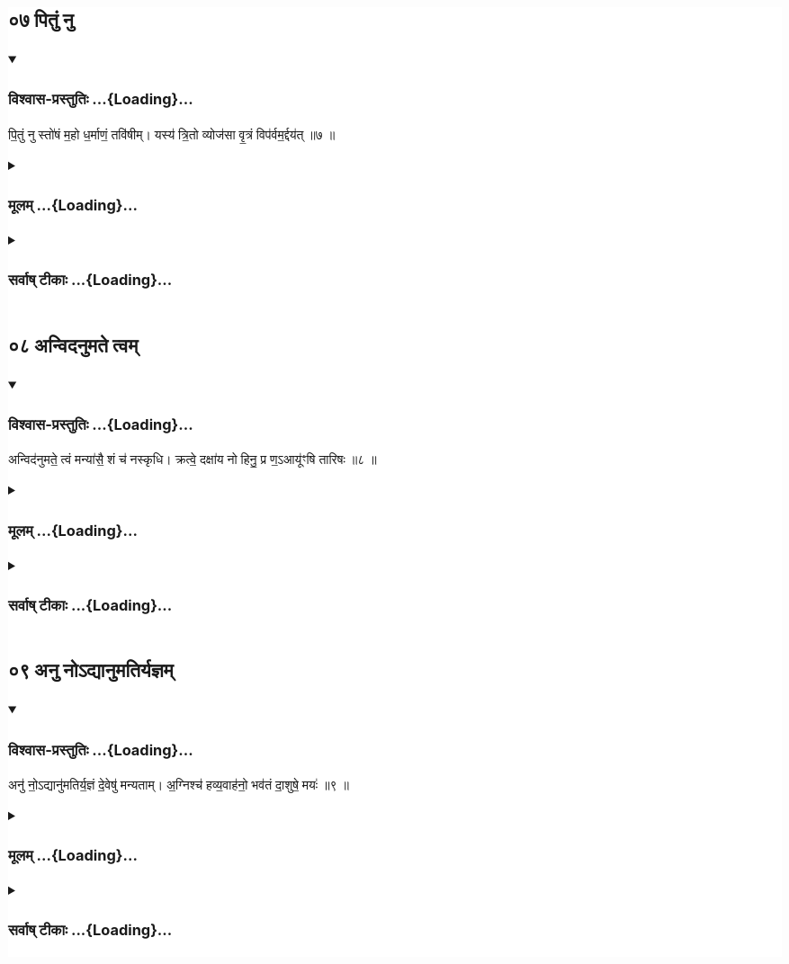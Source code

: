 ## ०७ पितुं नु
<div class="js_include" newlevelforh1="3" title="विश्वास-प्रस्तुतिः" unfilled url="/vedAH_yajuH/vAjasaneyam/mAdhyandinam/saMhitA/vishvAsa-prastutiH/34/07_pituM_nu.md">
<details open><summary><h3>विश्वास-प्रस्तुतिः ...{Loading}...</h3></summary>

पि॒तुं नु स्तो॑षं म॒हो ध॒र्माणं॒ तवि॑षीम्। यस्य॑ त्रि॒तो व्योज॑सा वृ॒त्रं विप॑र्वम॒र्द्दय॑त् ॥७ ॥
</details>
</div>
<div class="js_include collapsed" newlevelforh1="3" title="मूलम्" unfilled url="/vedAH_yajuH/vAjasaneyam/mAdhyandinam/saMhitA/mUlam/34/07_pituM_nu.md">
<details><summary><h3>मूलम् ...{Loading}...</h3></summary></details>
</div>
<div class="js_include collapsed" newlevelforh1="3" title="सर्वाष् टीकाः" unfilled url="/vedAH_yajuH/vAjasaneyam/mAdhyandinam/saMhitA/sarvASh_TIkAH/34/07_pituM_nu.md">
<details><summary><h3>सर्वाष् टीकाः ...{Loading}...</h3></summary></details>
</div>

## ०८ अन्विदनुमते त्वम्
<div class="js_include" newlevelforh1="3" title="विश्वास-प्रस्तुतिः" unfilled url="/vedAH_yajuH/vAjasaneyam/mAdhyandinam/saMhitA/vishvAsa-prastutiH/34/08_anvidanumate_tvam.md">
<details open><summary><h3>विश्वास-प्रस्तुतिः ...{Loading}...</h3></summary>

अन्विद॑नुमते॒ त्वं मन्या॑सै॒ शं च॑ नस्कृधि। क्रत्वे॒ दक्षा॑य नो हिनु॒ प्र ण॒ऽआयू॑ꣳषि तारिषः ॥८ ॥
</details>
</div>
<div class="js_include collapsed" newlevelforh1="3" title="मूलम्" unfilled url="/vedAH_yajuH/vAjasaneyam/mAdhyandinam/saMhitA/mUlam/34/08_anvidanumate_tvam.md">
<details><summary><h3>मूलम् ...{Loading}...</h3></summary></details>
</div>
<div class="js_include collapsed" newlevelforh1="3" title="सर्वाष् टीकाः" unfilled url="/vedAH_yajuH/vAjasaneyam/mAdhyandinam/saMhitA/sarvASh_TIkAH/34/08_anvidanumate_tvam.md">
<details><summary><h3>सर्वाष् टीकाः ...{Loading}...</h3></summary></details>
</div>

## ०९ अनु नोऽद्यानुमतिर्यज्ञम्
<div class="js_include" newlevelforh1="3" title="विश्वास-प्रस्तुतिः" unfilled url="/vedAH_yajuH/vAjasaneyam/mAdhyandinam/saMhitA/vishvAsa-prastutiH/34/09_anu_no-dyAnumatiryajnam.md">
<details open><summary><h3>विश्वास-प्रस्तुतिः ...{Loading}...</h3></summary>

अनु॑ नो॒ऽद्यानु॑मतिर्य॒ज्ञं दे॒वेषु॑ मन्यताम्। अ॒ग्निश्च॑ हव्य॒वाह॑नो॒ भव॑तं दा॒शुषे॒ मयः॑ ॥९ ॥
</details>
</div>
<div class="js_include collapsed" newlevelforh1="3" title="मूलम्" unfilled url="/vedAH_yajuH/vAjasaneyam/mAdhyandinam/saMhitA/mUlam/34/09_anu_no-dyAnumatiryajnam.md">
<details><summary><h3>मूलम् ...{Loading}...</h3></summary></details>
</div>
<div class="js_include collapsed" newlevelforh1="3" title="सर्वाष् टीकाः" unfilled url="/vedAH_yajuH/vAjasaneyam/mAdhyandinam/saMhitA/sarvASh_TIkAH/34/09_anu_no-dyAnumatiryajnam.md">
<details><summary><h3>सर्वाष् टीकाः ...{Loading}...</h3></summary></details>
</div>

